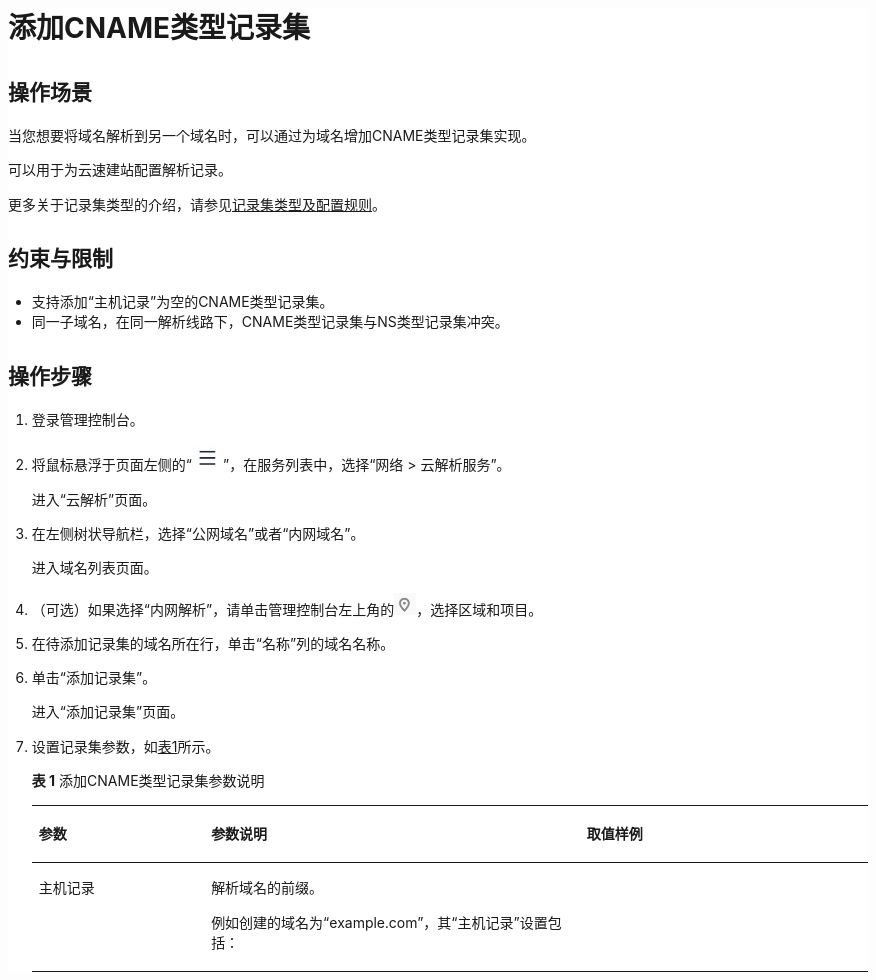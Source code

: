 # 添加CNAME类型记录集<a name="dns_usermanual_0010"></a>

## 操作场景<a name="section187281084528"></a>

当您想要将域名解析到另一个域名时，可以通过为域名增加CNAME类型记录集实现。

可以用于为云速建站配置解析记录。

更多关于记录集类型的介绍，请参见[记录集类型及配置规则](记录集类型及配置规则.md)。

## 约束与限制<a name="section10284161715528"></a>

-   支持添加“主机记录”为空的CNAME类型记录集。
-   同一子域名，在同一解析线路下，CNAME类型记录集与NS类型记录集冲突。

## 操作步骤<a name="section6412174644120"></a>

1.  登录管理控制台。
2.  将鼠标悬浮于页面左侧的“![](figures/service-list.jpg)”，在服务列表中，选择“网络  \> 云解析服务”。

    进入“云解析”页面。


1.  在左侧树状导航栏，选择“公网域名”或者“内网域名”。

    进入域名列表页面。

2.  （可选）如果选择“内网解析”，请单击管理控制台左上角的![](figures/icon-region.png)，选择区域和项目。
3.  在待添加记录集的域名所在行，单击“名称”列的域名名称。
4.  单击“添加记录集”。

    进入“添加记录集”页面。


1.  设置记录集参数，如[表1](#t7e961b6fba5344d9a5d12668c805e2a7)所示。

    **表 1**  添加CNAME类型记录集参数说明

    <a name="t7e961b6fba5344d9a5d12668c805e2a7"></a>
    <table><thead align="left"><tr id="r8f4b49ca147c4462a0362c78fd0bf67f"><th class="cellrowborder" valign="top" width="20.61%" id="mcps1.2.4.1.1"><p id="aa55224b8f6724450941dd76e60a69ba2"><a name="aa55224b8f6724450941dd76e60a69ba2"></a><a name="aa55224b8f6724450941dd76e60a69ba2"></a>参数</p>
    </th>
    <th class="cellrowborder" valign="top" width="44.93%" id="mcps1.2.4.1.2"><p id="abd4e9fda13ec458cba8076d779124671"><a name="abd4e9fda13ec458cba8076d779124671"></a><a name="abd4e9fda13ec458cba8076d779124671"></a>参数说明</p>
    </th>
    <th class="cellrowborder" valign="top" width="34.46%" id="mcps1.2.4.1.3"><p id="aad297e5e052d44bf9631f71d6a0583a1"><a name="aad297e5e052d44bf9631f71d6a0583a1"></a><a name="aad297e5e052d44bf9631f71d6a0583a1"></a>取值样例</p>
    </th>
    </tr>
    </thead>
    <tbody><tr id="rd07106e427a24dc48cdf21cfb528d21e"><td class="cellrowborder" valign="top" width="20.61%" headers="mcps1.2.4.1.1 "><p id="a853c12776b2d4bf0a0acd8f8b9e35d12"><a name="a853c12776b2d4bf0a0acd8f8b9e35d12"></a><a name="a853c12776b2d4bf0a0acd8f8b9e35d12"></a>主机记录</p>
    </td>
    <td class="cellrowborder" valign="top" width="44.93%" headers="mcps1.2.4.1.2 "><p id="p498991411924"><a name="p498991411924"></a><a name="p498991411924"></a>解析域名的前缀。</p>
    <p id="p4490923311924"><a name="p4490923311924"></a><a name="p4490923311924"></a>例如创建的域名为“example.com”，其“主机记录”设置包括：</p>